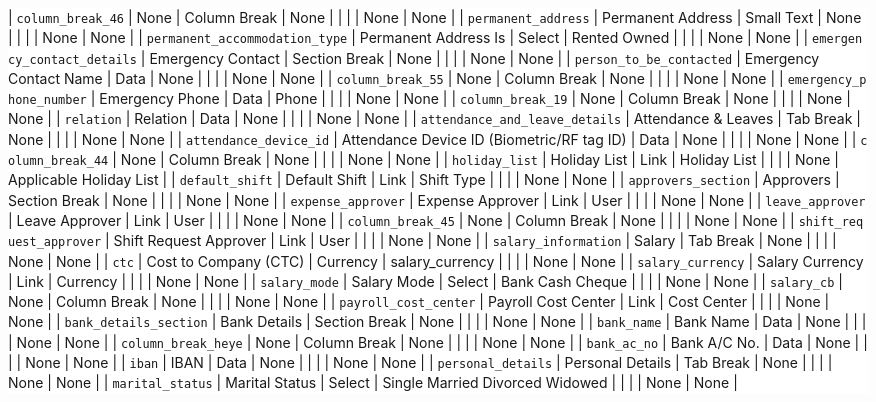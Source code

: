 | `column_break_46` | None | Column Break | None |  |  |  | None | None |
| `permanent_address` | Permanent Address | Small Text | None |  |  |  | None | None |
| `permanent_accommodation_type` | Permanent Address Is | Select | 
Rented
Owned |  |  |  | None | None |
| `emergency_contact_details` | Emergency Contact | Section Break | None |  |  |  | None | None |
| `person_to_be_contacted` | Emergency Contact Name | Data | None |  |  |  | None | None |
| `column_break_55` | None | Column Break | None |  |  |  | None | None |
| `emergency_phone_number` | Emergency Phone | Data | Phone |  |  |  | None | None |
| `column_break_19` | None | Column Break | None |  |  |  | None | None |
| `relation` | Relation | Data | None |  |  |  | None | None |
| `attendance_and_leave_details` | Attendance & Leaves | Tab Break | None |  |  |  | None | None |
| `attendance_device_id` | Attendance Device ID (Biometric/RF tag ID) | Data | None |  |  |  | None | None |
| `column_break_44` | None | Column Break | None |  |  |  | None | None |
| `holiday_list` | Holiday List | Link | Holiday List |  |  |  | None | Applicable Holiday List |
| `default_shift` | Default Shift | Link | Shift Type |  |  |  | None | None |
| `approvers_section` | Approvers | Section Break | None |  |  |  | None | None |
| `expense_approver` | Expense Approver | Link | User |  |  |  | None | None |
| `leave_approver` | Leave Approver | Link | User |  |  |  | None | None |
| `column_break_45` | None | Column Break | None |  |  |  | None | None |
| `shift_request_approver` | Shift Request Approver | Link | User |  |  |  | None | None |
| `salary_information` | Salary | Tab Break | None |  |  |  | None | None |
| `ctc` | Cost to Company (CTC) | Currency | salary_currency |  |  |  | None | None |
| `salary_currency` | Salary Currency | Link | Currency |  |  |  | None | None |
| `salary_mode` | Salary Mode | Select | 
Bank
Cash
Cheque |  |  |  | None | None |
| `salary_cb` | None | Column Break | None |  |  |  | None | None |
| `payroll_cost_center` | Payroll Cost Center | Link | Cost Center |  |  |  | None | None |
| `bank_details_section` | Bank Details | Section Break | None |  |  |  | None | None |
| `bank_name` | Bank Name | Data | None |  |  |  | None | None |
| `column_break_heye` | None | Column Break | None |  |  |  | None | None |
| `bank_ac_no` | Bank A/C No. | Data | None |  |  |  | None | None |
| `iban` | IBAN | Data | None |  |  |  | None | None |
| `personal_details` | Personal Details | Tab Break | None |  |  |  | None | None |
| `marital_status` | Marital Status | Select | 
Single
Married
Divorced
Widowed |  |  |  | None | None |